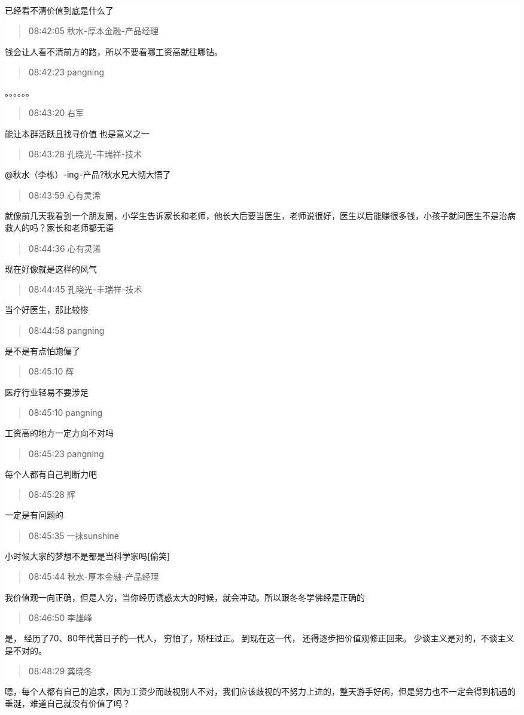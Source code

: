 已经看不清价值到底是什么了  
   
> 08:42:05  秋水-厚本金融-产品经理  
   
钱会让人看不清前方的路，所以不要看哪工资高就往哪钻。  
   
> 08:42:23  pangning  
   
。。。。。。  
   
> 08:43:20  右军  
   
能让本群活跃且找寻价值 也是意义之一  
   
> 08:43:28  孔晓光-丰瑞祥-技术  
   
@秋水（李栋）-ing-产品?秋水兄大彻大悟了  
   
> 08:43:59  心有灵浠  
   
就像前几天我看到一个朋友圈，小学生告诉家长和老师，他长大后要当医生，老师说很好，医生以后能赚很多钱，小孩子就问医生不是治病救人的吗？家长和老师都无语  
   
> 08:44:36  心有灵浠  
   
现在好像就是这样的风气  
   
> 08:44:45  孔晓光-丰瑞祥-技术  
   
当个好医生，那比较惨  
   
> 08:44:58  pangning  
   
是不是有点怕跑偏了  
   
> 08:45:10  辉  
   
医疗行业轻易不要涉足  
   
> 08:45:10  pangning  
   
工资高的地方一定方向不对吗  
   
> 08:45:23  pangning  
   
每个人都有自己判断力吧  
   
> 08:45:28  辉  
   
一定是有问题的  
   
> 08:45:35  一抹sunshine  
   
小时候大家的梦想不是都是当科学家吗[偷笑]  
   
> 08:45:44  秋水-厚本金融-产品经理  
   
我价值观一向正确，但是人穷，当你经历诱惑太大的时候，就会冲动。所以跟冬冬学佛经是正确的  
   
> 08:46:50  李雄峰  
   
是， 经历了70、80年代苦日子的一代人， 穷怕了，矫枉过正。 到现在这一代， 还得逐步把价值观修正回来。 少谈主义是对的，不谈主义是不对的。   
   
> 08:48:29  龚晓冬  
   
嗯，每个人都有自己的追求，因为工资少而歧视别人不对，我们应该歧视的不努力上进的，整天游手好闲，但是努力也不一定会得到机遇的垂涎，难道自己就没有价值了吗？  
   
